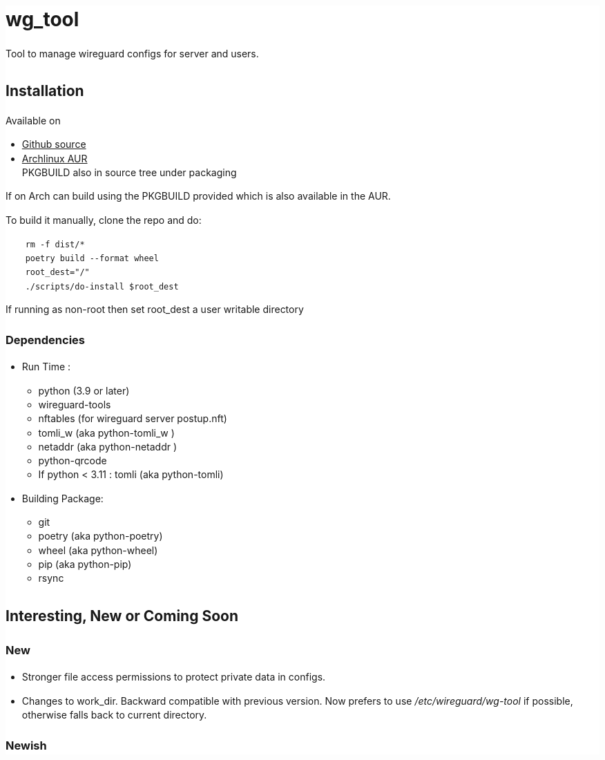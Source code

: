 # wg_tool

Tool to manage wireguard configs for server and users.

## Installation

Available on 
 - [Github source ](https://github.com/gene-git/wg_tool)
 - [Archlinux AUR](https://aur.archlinux.org/packages/wg_tool)   
   PKGBUILD also in source tree under packaging

If on Arch can build using the PKGBUILD provided which is also available in the AUR.

To build it manually, clone the repo and do:

        rm -f dist/*
        poetry build --format wheel
        root_dest="/"
        ./scripts/do-install $root_dest

  If running as non-root then set root\_dest a user writable directory

### Dependencies

- Run Time :
  - python (3.9 or later)
  - wireguard-tools
  - nftables (for wireguard server postup.nft)
  - tomli\_w (aka python-tomli\_w )
  - netaddr (aka python-netaddr )
  - python-qrcode
  - If python < 3.11 : tomli (aka python-tomli)

- Building Package:
  - git
  - poetry (aka python-poetry)
  - wheel (aka python-wheel)
  - pip (aka python-pip)
  - rsync

## Interesting, New or Coming Soon

### New

   - Stronger file access permissions to protect private data in configs.

   - Changes to work_dir.
     Backward compatible with previous version.
     Now prefers to use */etc/wireguard/wg-tool* if possible, otherwise 
     falls back to current directory.

### Newish
